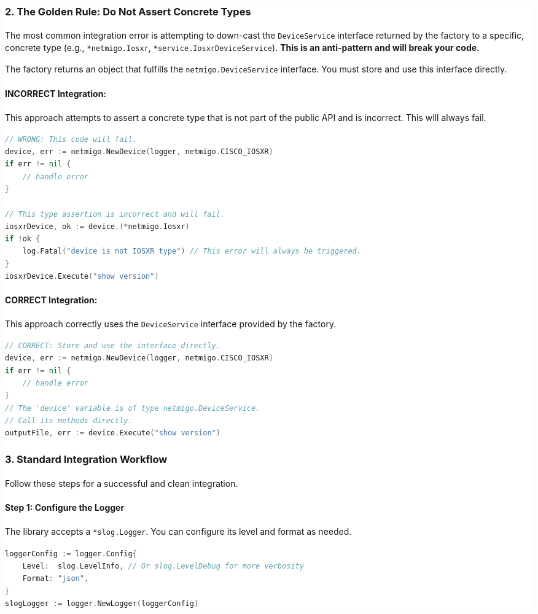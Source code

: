 ### 2. The Golden Rule: Do Not Assert Concrete Types

The most common integration error is attempting to down-cast the `DeviceService` interface returned by the factory to a specific, concrete type (e.g., `*netmigo.Iosxr`, `*service.IosxrDeviceService`). **This is an anti-pattern and will break your code.**

The factory returns an object that fulfills the `netmigo.DeviceService` interface. You must store and use this interface directly.

#### **INCORRECT** Integration:
This approach attempts to assert a concrete type that is not part of the public API and is incorrect. This will always fail.
```go
// WRONG: This code will fail.
device, err := netmigo.NewDevice(logger, netmigo.CISCO_IOSXR)
if err != nil {
    // handle error
}

// This type assertion is incorrect and will fail.
iosxrDevice, ok := device.(*netmigo.Iosxr)
if !ok {
    log.Fatal("device is not IOSXR type") // This error will always be triggered.
}
iosxrDevice.Execute("show version")
```

#### **CORRECT** Integration:
This approach correctly uses the `DeviceService` interface provided by the factory.
```go
// CORRECT: Store and use the interface directly.
device, err := netmigo.NewDevice(logger, netmigo.CISCO_IOSXR)
if err != nil {
    // handle error
}
// The 'device' variable is of type netmigo.DeviceService.
// Call its methods directly.
outputFile, err := device.Execute("show version")
```

### 3. Standard Integration Workflow

Follow these steps for a successful and clean integration.

#### Step 1: Configure the Logger
The library accepts a `*slog.Logger`. You can configure its level and format as needed.
```go
loggerConfig := logger.Config{
    Level:  slog.LevelInfo, // Or slog.LevelDebug for more verbosity
    Format: "json",
}
slogLogger := logger.NewLogger(loggerConfig)
```
